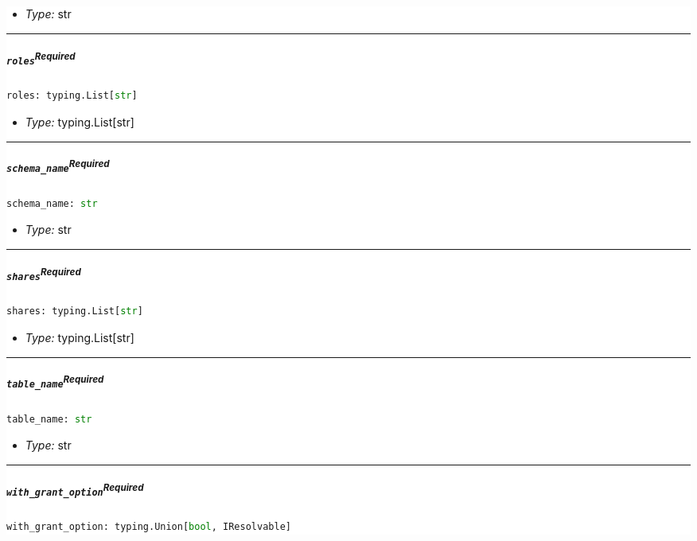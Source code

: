 - *Type:* str

---

##### `roles`<sup>Required</sup> <a name="roles" id="@cdktf/provider-snowflake.tableGrant.TableGrant.property.roles"></a>

```python
roles: typing.List[str]
```

- *Type:* typing.List[str]

---

##### `schema_name`<sup>Required</sup> <a name="schema_name" id="@cdktf/provider-snowflake.tableGrant.TableGrant.property.schemaName"></a>

```python
schema_name: str
```

- *Type:* str

---

##### `shares`<sup>Required</sup> <a name="shares" id="@cdktf/provider-snowflake.tableGrant.TableGrant.property.shares"></a>

```python
shares: typing.List[str]
```

- *Type:* typing.List[str]

---

##### `table_name`<sup>Required</sup> <a name="table_name" id="@cdktf/provider-snowflake.tableGrant.TableGrant.property.tableName"></a>

```python
table_name: str
```

- *Type:* str

---

##### `with_grant_option`<sup>Required</sup> <a name="with_grant_option" id="@cdktf/provider-snowflake.tableGrant.TableGrant.property.withGrantOption"></a>

```python
with_grant_option: typing.Union[bool, IResolvable]
```
